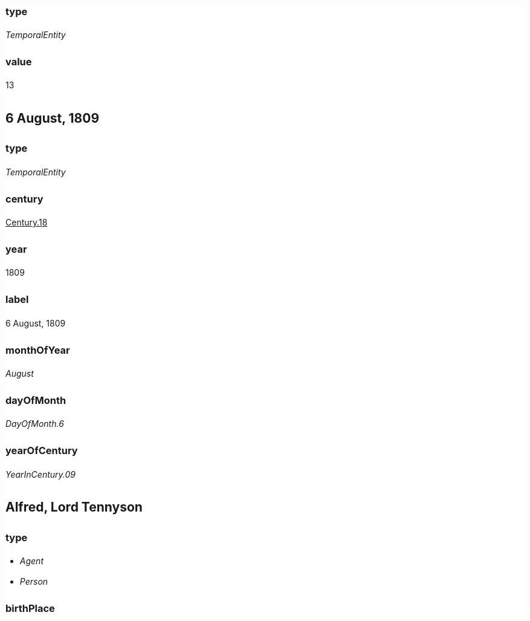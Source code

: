 ### type


*TemporalEntity*

### value


13

## 6 August, 1809

### type


*TemporalEntity*

### century


[Century.18](#Century.18)

### year


1809

### label


6 August, 1809

### monthOfYear


*August*

### dayOfMonth


*DayOfMonth.6*

### yearOfCentury


*YearInCentury.09*

## Alfred, Lord Tennyson

### type

 - *Agent*

 - *Person*

### birthPlace
